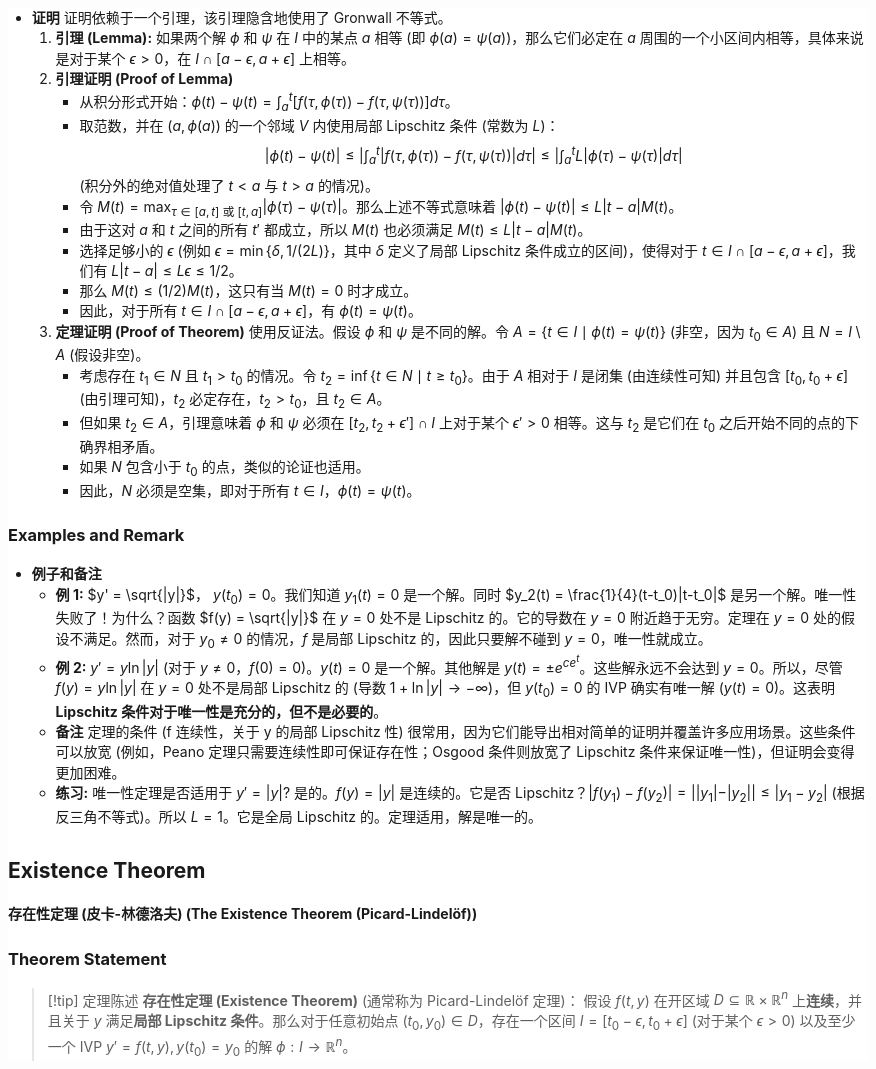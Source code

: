 
*   **证明** 证明依赖于一个引理，该引理隐含地使用了 Gronwall 不等式。
    1.  **引理 (Lemma):** 如果两个解 $\phi$ 和 $\psi$ 在 $I$ 中的某点 $a$ 相等 (即 $\phi(a) = \psi(a)$)，那么它们必定在 $a$ 周围的一个小区间内相等，具体来说是对于某个 $\epsilon > 0$，在 $I \cap [a-\epsilon, a+\epsilon]$ 上相等。
    2.  **引理证明 (Proof of Lemma)**
        *   从积分形式开始：$\phi(t) - \psi(t) = \int_a^t [f(\tau, \phi(\tau)) - f(\tau, \psi(\tau))] d\tau$。
        *   取范数，并在 $(a, \phi(a))$ 的一个邻域 $V$ 内使用局部 Lipschitz 条件 (常数为 $L$)：
            $$
            |\phi(t) - \psi(t)| \le \left| \int_a^t |f(\tau, \phi(\tau)) - f(\tau, \psi(\tau))| d\tau \right| \le \left| \int_a^t L |\phi(\tau) - \psi(\tau)| d\tau \right|
            $$
            (积分外的绝对值处理了 $t<a$ 与 $t>a$ 的情况)。
        *   令 $M(t) = \max_{\tau \in [a, t] \text{ 或 } [t, a]} |\phi(\tau) - \psi(\tau)|$。那么上述不等式意味着 $|\phi(t) - \psi(t)| \le L |t-a| M(t)$。
        *   由于这对 $a$ 和 $t$ 之间的所有 $t'$ 都成立，所以 $M(t)$ 也必须满足 $M(t) \le L |t-a| M(t)$。
        *   选择足够小的 $\epsilon$ (例如 $\epsilon = \min\{\delta, 1/(2L)\}$，其中 $\delta$ 定义了局部 Lipschitz 条件成立的区间)，使得对于 $t \in I \cap [a-\epsilon, a+\epsilon]$，我们有 $L|t-a| \le L\epsilon \le 1/2$。
        *   那么 $M(t) \le (1/2) M(t)$，这只有当 $M(t) = 0$ 时才成立。
        *   因此，对于所有 $t \in I \cap [a-\epsilon, a+\epsilon]$，有 $\phi(t) = \psi(t)$。
    3.  **定理证明 (Proof of Theorem)** 使用反证法。假设 $\phi$ 和 $\psi$ 是不同的解。令 $A = \{t \in I \mid \phi(t) = \psi(t)\}$ (非空，因为 $t_0 \in A$) 且 $N = I \setminus A$ (假设非空)。
        *   考虑存在 $t_1 \in N$ 且 $t_1 > t_0$ 的情况。令 $t_2 = \inf \{ t \in N \mid t \ge t_0 \}$。由于 $A$ 相对于 $I$ 是闭集 (由连续性可知) 并且包含 $[t_0, t_0+\epsilon]$ (由引理可知)，$t_2$ 必定存在，$t_2 > t_0$，且 $t_2 \in A$。
        *   但如果 $t_2 \in A$，引理意味着 $\phi$ 和 $\psi$ 必须在 $[t_2, t_2 + \epsilon'] \cap I$ 上对于某个 $\epsilon' > 0$ 相等。这与 $t_2$ 是它们在 $t_0$ 之后开始不同的点的下确界相矛盾。
        *   如果 $N$ 包含小于 $t_0$ 的点，类似的论证也适用。
        *   因此，$N$ 必须是空集，即对于所有 $t \in I$，$\phi(t) = \psi(t)$。

### Examples and Remark
*   **例子和备注**
    *   **例 1:** $y' = \sqrt{|y|}$， $y(t_0)=0$。我们知道 $y_1(t)=0$ 是一个解。同时 $y_2(t) = \frac{1}{4}(t-t_0)|t-t_0|$ 是另一个解。唯一性失败了！为什么？函数 $f(y) = \sqrt{|y|}$ 在 $y=0$ 处不是 Lipschitz 的。它的导数在 $y=0$ 附近趋于无穷。定理在 $y=0$ 处的假设不满足。然而，对于 $y_0 \ne 0$ 的情况，$f$ 是局部 Lipschitz 的，因此只要解不碰到 $y=0$，唯一性就成立。
    *   **例 2:** $y' = y \ln|y|$ (对于 $y \ne 0$，$f(0)=0$)。$y(t)=0$ 是一个解。其他解是 $y(t) = \pm e^{c e^t}$。这些解永远不会达到 $y=0$。所以，尽管 $f(y) = y \ln|y|$ 在 $y=0$ 处不是局部 Lipschitz 的 (导数 $1+\ln|y| \to -\infty$)，但 $y(t_0)=0$ 的 IVP 确实有唯一解 ($y(t)=0$)。这表明 **Lipschitz 条件对于唯一性是充分的，但不是必要的**。
    *   **备注** 定理的条件 (f 连续性，关于 y 的局部 Lipschitz 性) 很常用，因为它们能导出相对简单的证明并覆盖许多应用场景。这些条件可以放宽 (例如，Peano 定理只需要连续性即可保证存在性；Osgood 条件则放宽了 Lipschitz 条件来保证唯一性)，但证明会变得更加困难。
    *   **练习:** 唯一性定理是否适用于 $y'=|y|$? 是的。$f(y)=|y|$ 是连续的。它是否 Lipschitz？$|f(y_1) - f(y_2)| = ||y_1| - |y_2|| \le |y_1 - y_2|$ (根据反三角不等式)。所以 $L=1$。它是全局 Lipschitz 的。定理适用，解是唯一的。


## Existence Theorem
**存在性定理 (皮卡-林德洛夫) (The Existence Theorem (Picard-Lindelöf))**

### Theorem Statement

> [!tip] 定理陈述
> **存在性定理 (Existence Theorem)** (通常称为 Picard-Lindelöf 定理)：
> 假设 $f(t, y)$ 在开区域 $D \subseteq \mathbb{R} \times \mathbb{R}^n$ 上**连续**，并且关于 $y$ 满足**局部 Lipschitz 条件**。那么对于任意初始点 $(t_0, y_0) \in D$，存在一个区间 $I = [t_0-\epsilon, t_0+\epsilon]$ (对于某个 $\epsilon > 0$) 以及至少一个 IVP $y' = f(t, y), y(t_0) = y_0$ 的解 $\phi: I \to \mathbb{R}^n$。
